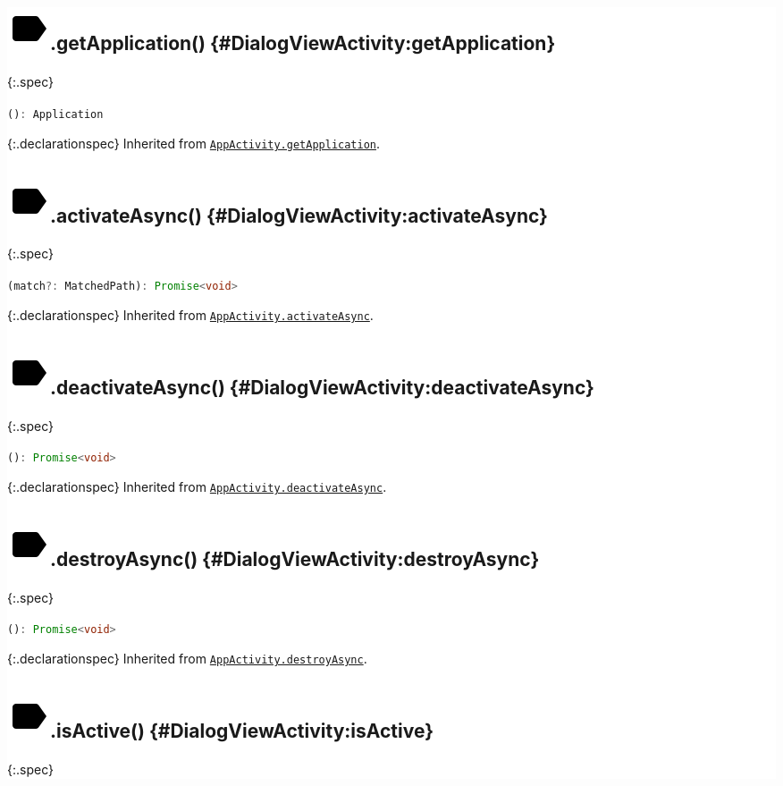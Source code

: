 

## ![](/assets/icons/spec-method.svg).getApplication() {#DialogViewActivity:getApplication}
{:.spec}

```typescript
(): Application
```
{:.declarationspec}
Inherited from [`AppActivity.getApplication`](./AppActivity#AppActivity:getApplication).



## ![](/assets/icons/spec-method.svg).activateAsync() {#DialogViewActivity:activateAsync}
{:.spec}

```typescript
(match?: MatchedPath): Promise<void>
```
{:.declarationspec}
Inherited from [`AppActivity.activateAsync`](./AppActivity#AppActivity:activateAsync).



## ![](/assets/icons/spec-method.svg).deactivateAsync() {#DialogViewActivity:deactivateAsync}
{:.spec}

```typescript
(): Promise<void>
```
{:.declarationspec}
Inherited from [`AppActivity.deactivateAsync`](./AppActivity#AppActivity:deactivateAsync).



## ![](/assets/icons/spec-method.svg).destroyAsync() {#DialogViewActivity:destroyAsync}
{:.spec}

```typescript
(): Promise<void>
```
{:.declarationspec}
Inherited from [`AppActivity.destroyAsync`](./AppActivity#AppActivity:destroyAsync).



## ![](/assets/icons/spec-method.svg).isActive() {#DialogViewActivity:isActive}
{:.spec}
